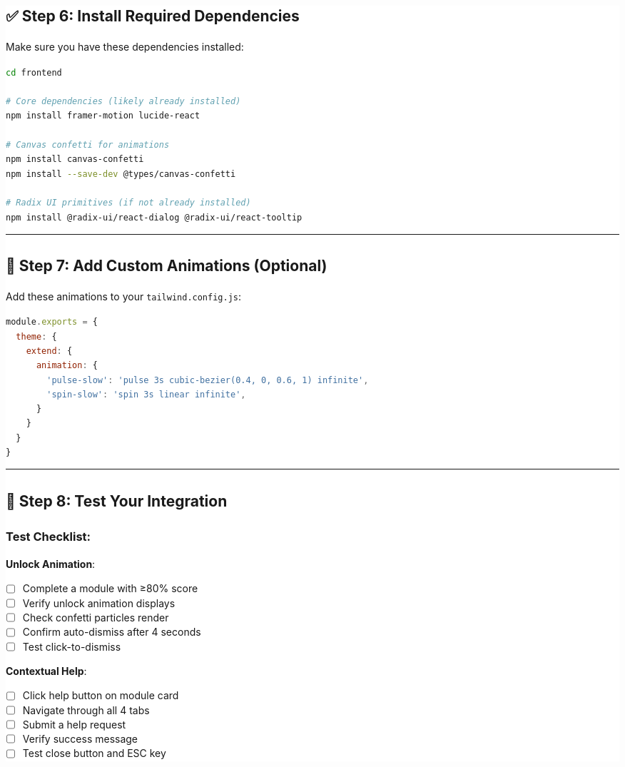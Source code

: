 
## ✅ Step 6: Install Required Dependencies

Make sure you have these dependencies installed:

```bash
cd frontend

# Core dependencies (likely already installed)
npm install framer-motion lucide-react

# Canvas confetti for animations
npm install canvas-confetti
npm install --save-dev @types/canvas-confetti

# Radix UI primitives (if not already installed)
npm install @radix-ui/react-dialog @radix-ui/react-tooltip
```

---

## 🎨 Step 7: Add Custom Animations (Optional)

Add these animations to your `tailwind.config.js`:

```javascript
module.exports = {
  theme: {
    extend: {
      animation: {
        'pulse-slow': 'pulse 3s cubic-bezier(0.4, 0, 0.6, 1) infinite',
        'spin-slow': 'spin 3s linear infinite',
      }
    }
  }
}
```

---

## 🧪 Step 8: Test Your Integration

### Test Checklist:

**Unlock Animation**:
- [ ] Complete a module with ≥80% score
- [ ] Verify unlock animation displays
- [ ] Check confetti particles render
- [ ] Confirm auto-dismiss after 4 seconds
- [ ] Test click-to-dismiss

**Contextual Help**:
- [ ] Click help button on module card
- [ ] Navigate through all 4 tabs
- [ ] Submit a help request
- [ ] Verify success message
- [ ] Test close button and ESC key
